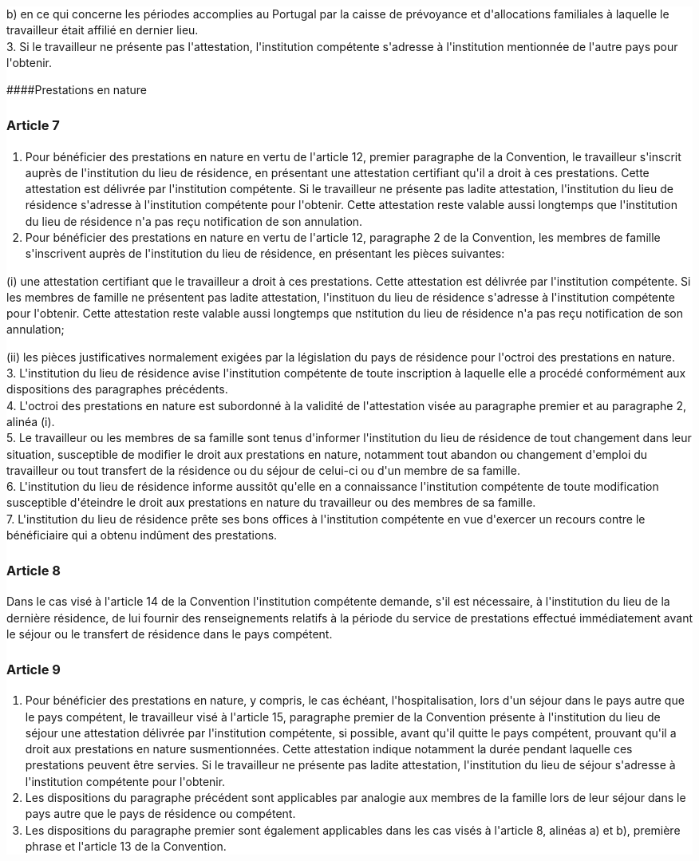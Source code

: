 b) en ce qui concerne les périodes accomplies au Portugal par la caisse de prévoyance et d'allocations familiales à laquelle le travailleur était affilié en dernier lieu.     
3.  Si le travailleur ne présente pas l'attestation, l'institution compétente s'adresse à l'institution mentionnée de l'autre pays pour l'obtenir.   

####Prestations en nature

### Article  7  

1.  Pour bénéficier des prestations en nature en vertu de l'article 12, premier paragraphe de la Convention, le travailleur s'inscrit auprès de l'institution du lieu de résidence, en présentant une attestation certifiant qu'il a droit à ces prestations. Cette attestation est délivrée par l'institution compétente. Si le travailleur ne présente pas ladite attestation, l'institution du lieu de résidence s'adresse à l'institution compétente pour l'obtenir. Cette attestation reste valable aussi longtemps que l'institution du lieu de résidence n'a pas reçu notification de son annulation.   
2.  Pour bénéficier des prestations en nature en vertu de l'article 12, paragraphe 2 de la Convention, les membres de famille s'inscrivent auprès de l'institution du lieu de résidence, en présentant les pièces suivantes: 

(i) une attestation certifiant que le travailleur a droit à ces prestations. Cette attestation est délivrée par l'institution compétente. Si les membres de famille ne présentent pas ladite attestation, l'instituon du lieu de résidence s'adresse à l'institution compétente pour l'obtenir. Cette attestation reste valable aussi longtemps que nstitution du lieu de résidence n'a pas reçu notification de son annulation;  

(ii) les pièces justificatives normalement exigées par la législation du pays de résidence pour l'octroi des prestations en nature.     
3.  L'institution du lieu de résidence avise l'institution compétente de toute inscription à laquelle elle a procédé conformément aux dispositions des paragraphes précédents.   
4.  L'octroi des prestations en nature est subordonné à la validité de l'attestation visée au paragraphe premier et au paragraphe 2, alinéa (i).   
5.  Le travailleur ou les membres de sa famille sont tenus d'informer l'institution du lieu de résidence de tout changement dans leur situation, susceptible de modifier le droit aux prestations en nature, notamment tout abandon ou changement d'emploi du travailleur ou tout transfert de la résidence ou du séjour de celui-ci ou d'un membre de sa famille.   
6.  L'institution du lieu de résidence informe aussitôt qu'elle en a connaissance l'institution compétente de toute modification susceptible d'éteindre le droit aux prestations en nature du travailleur ou des membres de sa famille.   
7.  L'institution du lieu de résidence prête ses bons offices à l'institution compétente en vue d'exercer un recours contre le bénéficiaire qui a obtenu indûment des prestations.   

### Article  8  

Dans le cas visé à l'article 14 de la Convention l'institution compétente demande, s'il est nécessaire, à l'institution du lieu de la dernière résidence, de lui fournir des renseignements relatifs à la période du service de prestations effectué immédiatement avant le séjour ou le transfert de résidence dans le pays compétent.  

### Article  9  

1.  Pour bénéficier des prestations en nature, y compris, le cas échéant, l'hospitalisation, lors d'un séjour dans le pays autre que le pays compétent, le travailleur visé à l'article 15, paragraphe premier de la Convention présente à l'institution du lieu de séjour une attestation délivrée par l'institution compétente, si possible, avant qu'il quitte le pays compétent, prouvant qu'il a droit aux prestations en nature susmentionnées. Cette attestation indique notamment la durée pendant laquelle ces prestations peuvent être servies. Si le travailleur ne présente pas ladite attestation, l'institution du lieu de séjour s'adresse à l'institution compétente pour l'obtenir.   
2.  Les dispositions du paragraphe précédent sont applicables par analogie aux membres de la famille lors de leur séjour dans le pays autre que le pays de résidence ou compétent.   
3.  Les dispositions du paragraphe premier sont également applicables dans les cas visés à l'article 8, alinéas a) et b), première phrase et l'article 13 de la Convention.   
